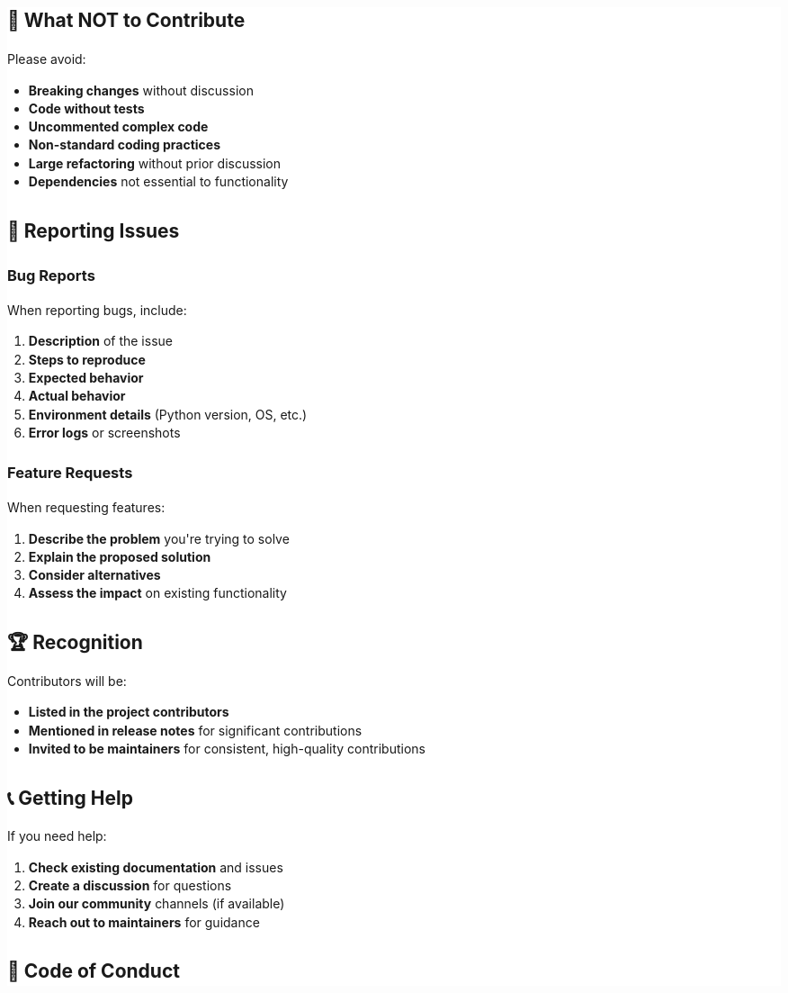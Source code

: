 ## 🚫 What NOT to Contribute

Please avoid:

- **Breaking changes** without discussion
- **Code without tests**
- **Uncommented complex code**
- **Non-standard coding practices**
- **Large refactoring** without prior discussion
- **Dependencies** not essential to functionality

## 🐛 Reporting Issues

### Bug Reports

When reporting bugs, include:

1. **Description** of the issue
2. **Steps to reproduce**
3. **Expected behavior**
4. **Actual behavior**
5. **Environment details** (Python version, OS, etc.)
6. **Error logs** or screenshots

### Feature Requests

When requesting features:

1. **Describe the problem** you're trying to solve
2. **Explain the proposed solution**
3. **Consider alternatives**
4. **Assess the impact** on existing functionality

## 🏆 Recognition

Contributors will be:

- **Listed in the project contributors**
- **Mentioned in release notes** for significant contributions
- **Invited to be maintainers** for consistent, high-quality contributions

## 📞 Getting Help

If you need help:

1. **Check existing documentation** and issues
2. **Create a discussion** for questions
3. **Join our community** channels (if available)
4. **Reach out to maintainers** for guidance

## 📜 Code of Conduct
